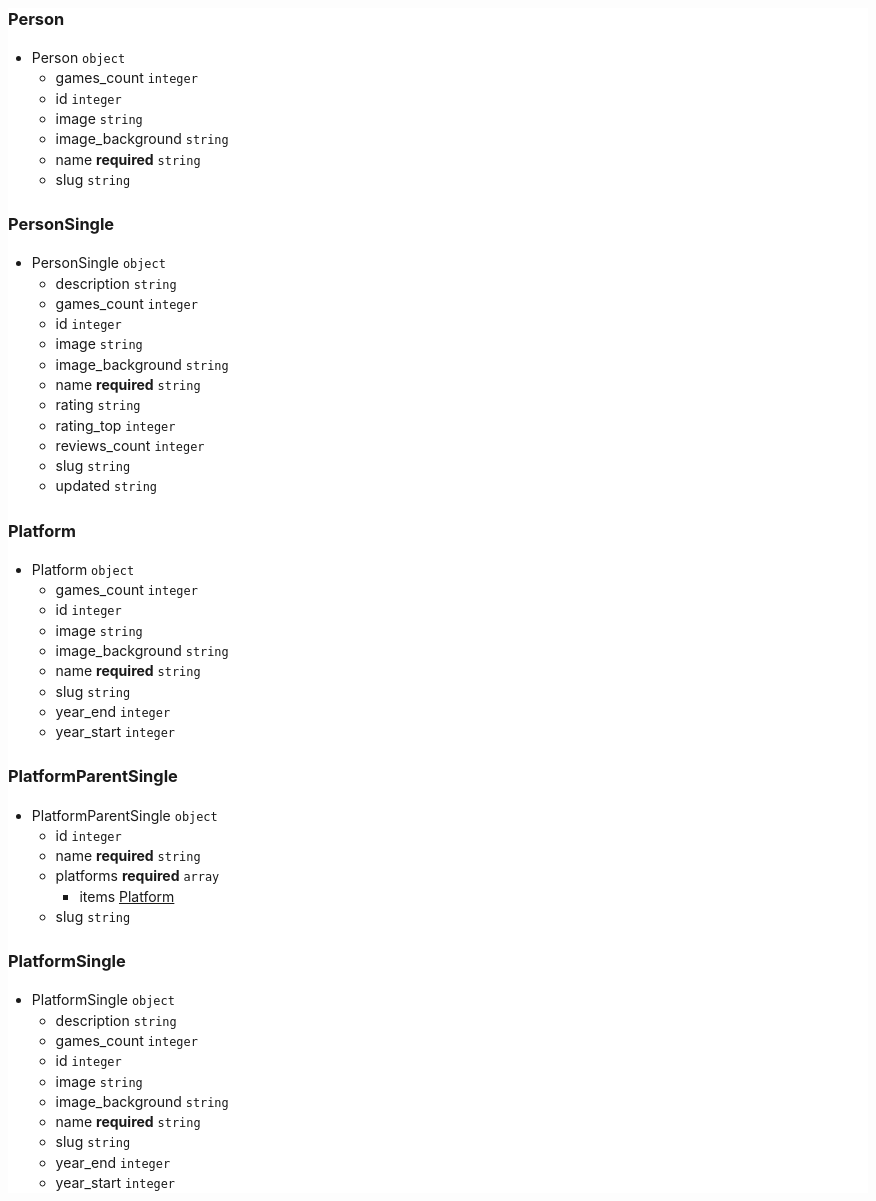### Person
* Person `object`
  * games_count `integer`
  * id `integer`
  * image `string`
  * image_background `string`
  * name **required** `string`
  * slug `string`

### PersonSingle
* PersonSingle `object`
  * description `string`
  * games_count `integer`
  * id `integer`
  * image `string`
  * image_background `string`
  * name **required** `string`
  * rating `string`
  * rating_top `integer`
  * reviews_count `integer`
  * slug `string`
  * updated `string`

### Platform
* Platform `object`
  * games_count `integer`
  * id `integer`
  * image `string`
  * image_background `string`
  * name **required** `string`
  * slug `string`
  * year_end `integer`
  * year_start `integer`

### PlatformParentSingle
* PlatformParentSingle `object`
  * id `integer`
  * name **required** `string`
  * platforms **required** `array`
    * items [Platform](#platform)
  * slug `string`

### PlatformSingle
* PlatformSingle `object`
  * description `string`
  * games_count `integer`
  * id `integer`
  * image `string`
  * image_background `string`
  * name **required** `string`
  * slug `string`
  * year_end `integer`
  * year_start `integer`
